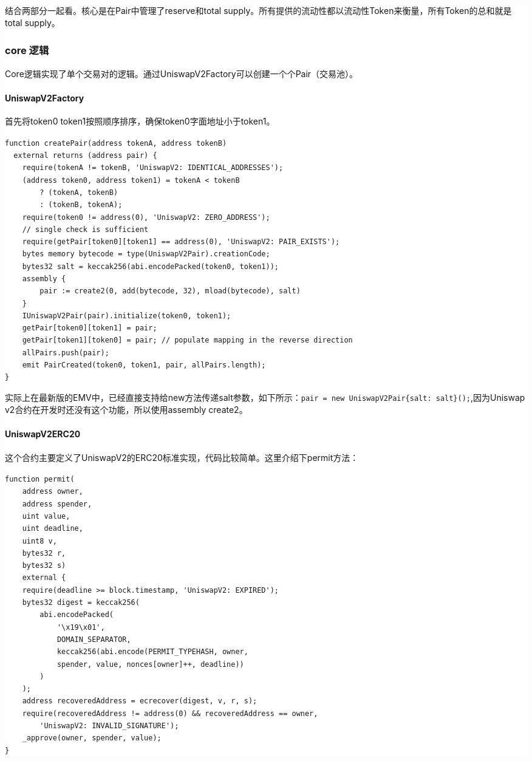 结合两部分一起看。核心是在Pair中管理了reserve和total supply。所有提供的流动性都以流动性Token来衡量，所有Token的总和就是total supply。

### core 逻辑

Core逻辑实现了单个交易对的逻辑。通过UniswapV2Factory可以创建一个个Pair（交易池）。

#### UniswapV2Factory

首先将token0 token1按照顺序排序，确保token0字面地址小于token1。

```
function createPair(address tokenA, address tokenB) 
  external returns (address pair) {
    require(tokenA != tokenB, 'UniswapV2: IDENTICAL_ADDRESSES');
    (address token0, address token1) = tokenA < tokenB 
        ? (tokenA, tokenB) 
        : (tokenB, tokenA);
    require(token0 != address(0), 'UniswapV2: ZERO_ADDRESS');
    // single check is sufficient
    require(getPair[token0][token1] == address(0), 'UniswapV2: PAIR_EXISTS'); 
    bytes memory bytecode = type(UniswapV2Pair).creationCode;
    bytes32 salt = keccak256(abi.encodePacked(token0, token1));
    assembly {
        pair := create2(0, add(bytecode, 32), mload(bytecode), salt)
    }
    IUniswapV2Pair(pair).initialize(token0, token1);
    getPair[token0][token1] = pair;
    getPair[token1][token0] = pair; // populate mapping in the reverse direction
    allPairs.push(pair);
    emit PairCreated(token0, token1, pair, allPairs.length);
}
```
实际上在最新版的EMV中，已经直接支持给new方法传递salt参数，如下所示：`pair = new UniswapV2Pair{salt: salt}();`,因为Uniswap v2合约在开发时还没有这个功能，所以使用assembly create2。

#### UniswapV2ERC20

这个合约主要定义了UniswapV2的ERC20标准实现，代码比较简单。这里介绍下permit方法：

```
function permit(
    address owner, 
    address spender, 
    uint value, 
    uint deadline, 
    uint8 v, 
    bytes32 r, 
    bytes32 s) 
    external {
    require(deadline >= block.timestamp, 'UniswapV2: EXPIRED');
    bytes32 digest = keccak256(
        abi.encodePacked(
            '\x19\x01',
            DOMAIN_SEPARATOR,
            keccak256(abi.encode(PERMIT_TYPEHASH, owner, 
            spender, value, nonces[owner]++, deadline))
        )
    );
    address recoveredAddress = ecrecover(digest, v, r, s);
    require(recoveredAddress != address(0) && recoveredAddress == owner, 
        'UniswapV2: INVALID_SIGNATURE');
    _approve(owner, spender, value);
}
```